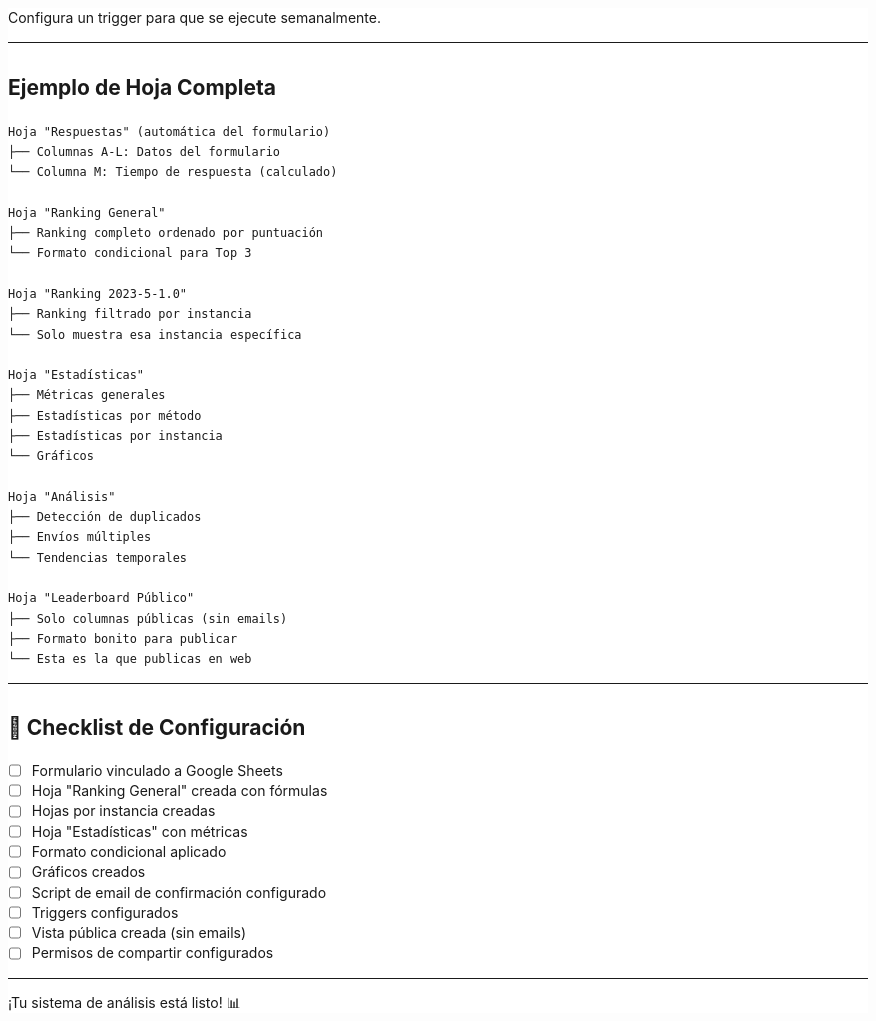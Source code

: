 Configura un trigger para que se ejecute semanalmente.

---

## Ejemplo de Hoja Completa

```
Hoja "Respuestas" (automática del formulario)
├── Columnas A-L: Datos del formulario
└── Columna M: Tiempo de respuesta (calculado)

Hoja "Ranking General"
├── Ranking completo ordenado por puntuación
└── Formato condicional para Top 3

Hoja "Ranking 2023-5-1.0"
├── Ranking filtrado por instancia
└── Solo muestra esa instancia específica

Hoja "Estadísticas"
├── Métricas generales
├── Estadísticas por método
├── Estadísticas por instancia
└── Gráficos

Hoja "Análisis"
├── Detección de duplicados
├── Envíos múltiples
└── Tendencias temporales

Hoja "Leaderboard Público"
├── Solo columnas públicas (sin emails)
├── Formato bonito para publicar
└── Esta es la que publicas en web
```

---

## 🎯 Checklist de Configuración

- [ ] Formulario vinculado a Google Sheets
- [ ] Hoja "Ranking General" creada con fórmulas
- [ ] Hojas por instancia creadas
- [ ] Hoja "Estadísticas" con métricas
- [ ] Formato condicional aplicado
- [ ] Gráficos creados
- [ ] Script de email de confirmación configurado
- [ ] Triggers configurados
- [ ] Vista pública creada (sin emails)
- [ ] Permisos de compartir configurados

---

¡Tu sistema de análisis está listo! 📊
